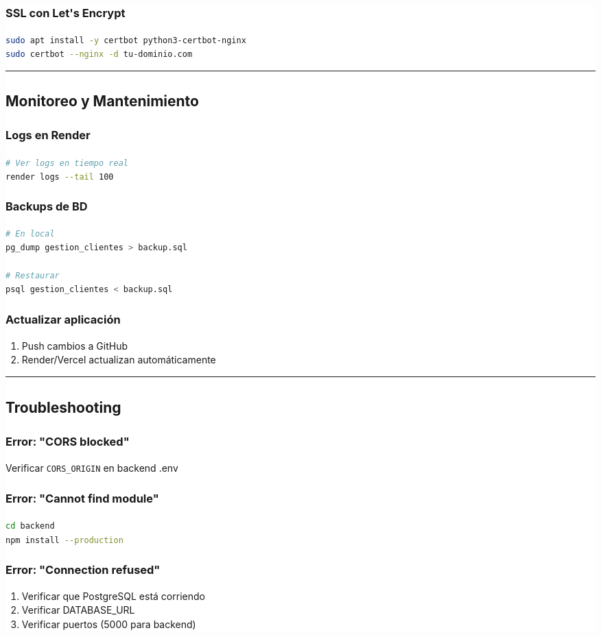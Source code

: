 ### SSL con Let's Encrypt

```bash
sudo apt install -y certbot python3-certbot-nginx
sudo certbot --nginx -d tu-dominio.com
```

---

## Monitoreo y Mantenimiento

### Logs en Render

```bash
# Ver logs en tiempo real
render logs --tail 100
```

### Backups de BD

```bash
# En local
pg_dump gestion_clientes > backup.sql

# Restaurar
psql gestion_clientes < backup.sql
```

### Actualizar aplicación

1. Push cambios a GitHub
2. Render/Vercel actualizan automáticamente

---

## Troubleshooting

### Error: "CORS blocked"

Verificar `CORS_ORIGIN` en backend .env

### Error: "Cannot find module"

```bash
cd backend
npm install --production
```

### Error: "Connection refused"

1. Verificar que PostgreSQL está corriendo
2. Verificar DATABASE_URL
3. Verificar puertos (5000 para backend)
